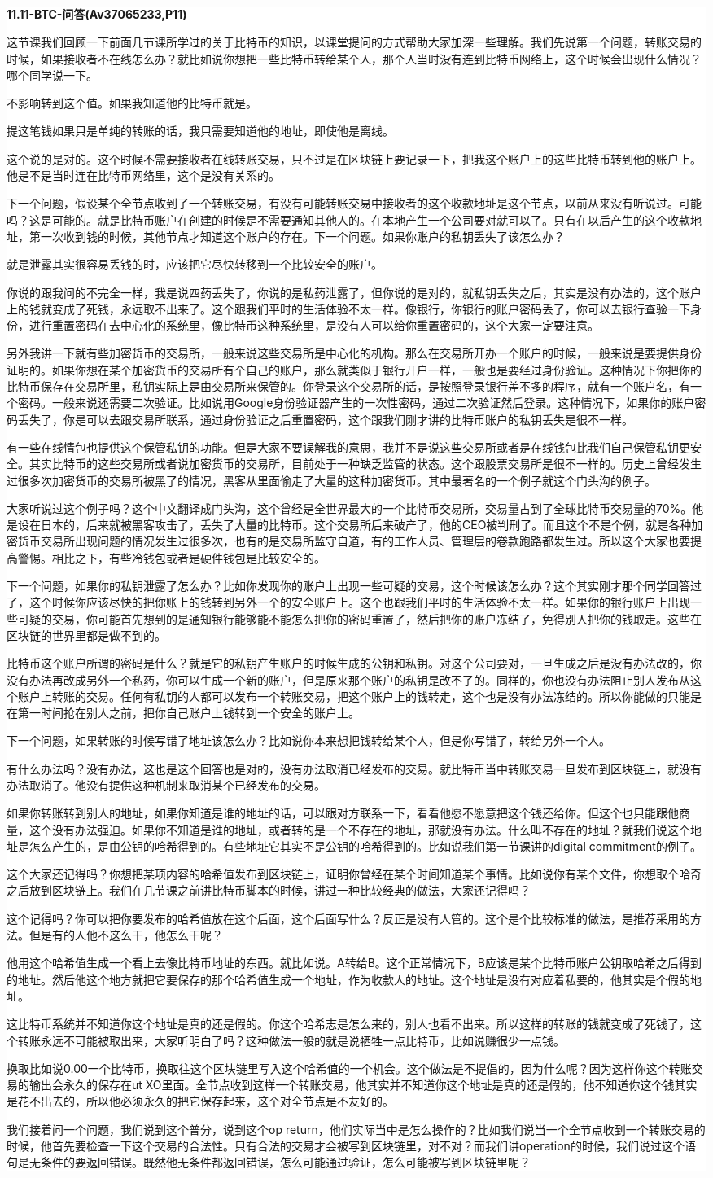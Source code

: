 **11.11-BTC-问答(Av37065233,P11)**

这节课我们回顾一下前面几节课所学过的关于比特币的知识，以课堂提问的方式帮助大家加深一些理解。我们先说第一个问题，转账交易的时候，如果接收者不在线怎么办？就比如说你想把一些比特币转给某个人，那个人当时没有连到比特币网络上，这个时候会出现什么情况？哪个同学说一下。

不影响转到这个值。如果我知道他的比特币就是。

提这笔钱如果只是单纯的转账的话，我只需要知道他的地址，即使他是离线。

这个说的是对的。这个时候不需要接收者在线转账交易，只不过是在区块链上要记录一下，把我这个账户上的这些比特币转到他的账户上。他是不是当时连在比特币网络里，这个是没有关系的。

下一个问题，假设某个全节点收到了一个转账交易，有没有可能转账交易中接收者的这个收款地址是这个节点，以前从来没有听说过。可能吗？这是可能的。就是比特币账户在创建的时候是不需要通知其他人的。在本地产生一个公司要对就可以了。只有在以后产生的这个收款地址，第一次收到钱的时候，其他节点才知道这个账户的存在。下一个问题。如果你账户的私钥丢失了该怎么办？

就是泄露其实很容易丢钱的时，应该把它尽快转移到一个比较安全的账户。

你说的跟我问的不完全一样，我是说四药丢失了，你说的是私药泄露了，但你说的是对的，就私钥丢失之后，其实是没有办法的，这个账户上的钱就变成了死钱，永远取不出来了。这个跟我们平时的生活体验不太一样。像银行，你银行的账户密码丢了，你可以去银行查验一下身份，进行重置密码在去中心化的系统里，像比特币这种系统里，是没有人可以给你重置密码的，这个大家一定要注意。

另外我讲一下就有些加密货币的交易所，一般来说这些交易所是中心化的机构。那么在交易所开办一个账户的时候，一般来说是要提供身份证明的。如果你想在某个加密货币的交易所有个自己的账户，那么就类似于银行开户一样，一般也是要经过身份验证。这种情况下你把你的比特币保存在交易所里，私钥实际上是由交易所来保管的。你登录这个交易所的话，是按照登录银行差不多的程序，就有一个账户名，有一个密码。一般来说还需要二次验证。比如说用Google身份验证器产生的一次性密码，通过二次验证然后登录。这种情况下，如果你的账户密码丢失了，你是可以去跟交易所联系，通过身份验证之后重置密码，这个跟我们刚才讲的比特币账户的私钥丢失是很不一样。

有一些在线情包也提供这个保管私钥的功能。但是大家不要误解我的意思，我并不是说这些交易所或者是在线钱包比我们自己保管私钥更安全。其实比特币的这些交易所或者说加密货币的交易所，目前处于一种缺乏监管的状态。这个跟股票交易所是很不一样的。历史上曾经发生过很多次加密货币的交易所被黑了的情况，黑客从里面偷走了大量的这种加密货币。其中最著名的一个例子就这个门头沟的例子。

大家听说过这个例子吗？这个中文翻译成门头沟，这个曾经是全世界最大的一个比特币交易所，交易量占到了全球比特币交易量的70%。他是设在日本的，后来就被黑客攻击了，丢失了大量的比特币。这个交易所后来破产了，他的CEO被判刑了。而且这个不是个例，就是各种加密货币交易所出现问题的情况发生过很多次，也有的是交易所监守自道，有的工作人员、管理层的卷款跑路都发生过。所以这个大家也要提高警惕。相比之下，有些冷钱包或者是硬件钱包是比较安全的。

下一个问题，如果你的私钥泄露了怎么办？比如你发现你的账户上出现一些可疑的交易，这个时候该怎么办？这个其实刚才那个同学回答过了，这个时候你应该尽快的把你账上的钱转到另外一个的安全账户上。这个也跟我们平时的生活体验不太一样。如果你的银行账户上出现一些可疑的交易，你可能首先想到的是通知银行能够能不能怎么把你的密码重置了，然后把你的账户冻结了，免得别人把你的钱取走。这些在区块链的世界里都是做不到的。

比特币这个账户所谓的密码是什么？就是它的私钥产生账户的时候生成的公钥和私钥。对这个公司要对，一旦生成之后是没有办法改的，你没有办法再改成另外一个私药，你可以生成一个新的账户，但是原来那个账户的私钥是改不了的。同样的，你也没有办法阻止别人发布从这个账户上转账的交易。任何有私钥的人都可以发布一个转账交易，把这个账户上的钱转走，这个也是没有办法冻结的。所以你能做的只能是在第一时间抢在别人之前，把你自己账户上钱转到一个安全的账户上。

下一个问题，如果转账的时候写错了地址该怎么办？比如说你本来想把钱转给某个人，但是你写错了，转给另外一个人。

有什么办法吗？没有办法，这也是这个回答也是对的，没有办法取消已经发布的交易。就比特币当中转账交易一旦发布到区块链上，就没有办法取消了。他没有提供这种机制来取消某个已经发布的交易。

如果你转账转到别人的地址，如果你知道是谁的地址的话，可以跟对方联系一下，看看他愿不愿意把这个钱还给你。但这个也只能跟他商量，这个没有办法强迫。如果你不知道是谁的地址，或者转的是一个不存在的地址，那就没有办法。什么叫不存在的地址？就我们说这个地址是怎么产生的，是由公钥的哈希得到的。有些地址它其实不是公钥的哈希得到的。比如说我们第一节课讲的digital
commitment的例子。

这个大家还记得吗？你想把某项内容的哈希值发布到区块链上，证明你曾经在某个时间知道某个事情。比如说你有某个文件，你想取个哈奇之后放到区块链上。我们在几节课之前讲比特币脚本的时候，讲过一种比较经典的做法，大家还记得吗？

这个记得吗？你可以把你要发布的哈希值放在这个后面，这个后面写什么？反正是没有人管的。这个是个比较标准的做法，是推荐采用的方法。但是有的人他不这么干，他怎么干呢？

他用这个哈希值生成一个看上去像比特币地址的东西。就比如说。A转给B。这个正常情况下，B应该是某个比特币账户公钥取哈希之后得到的地址。然后他这个地方就把它要保存的那个哈希值生成一个地址，作为收款人的地址。这个地址是没有对应着私要的，他其实是个假的地址。

这比特币系统并不知道你这个地址是真的还是假的。你这个哈希志是怎么来的，别人也看不出来。所以这样的转账的钱就变成了死钱了，这个转账永远不可能被取出来，大家听明白了吗？这种做法一般的就是说牺牲一点比特币，比如说赚很少一点钱。

换取比如说0.00一个比特币，换取往这个区块链里写入这个哈希值的一个机会。这个做法是不提倡的，因为什么呢？因为这样你这个转账交易的输出会永久的保存在ut
XO里面。全节点收到这样一个转账交易，他其实并不知道你这个地址是真的还是假的，他不知道你这个钱其实是花不出去的，所以他必须永久的把它保存起来，这个对全节点是不友好的。

我们接着问一个问题，我们说到这个普分，说到这个op
return，他们实际当中是怎么操作的？比如我们说当一个全节点收到一个转账交易的时候，他首先要检查一下这个交易的合法性。只有合法的交易才会被写到区块链里，对不对？而我们讲operation的时候，我们说过这个语句是无条件的要返回错误。既然他无条件都返回错误，怎么可能通过验证，怎么可能被写到区块链里呢？
